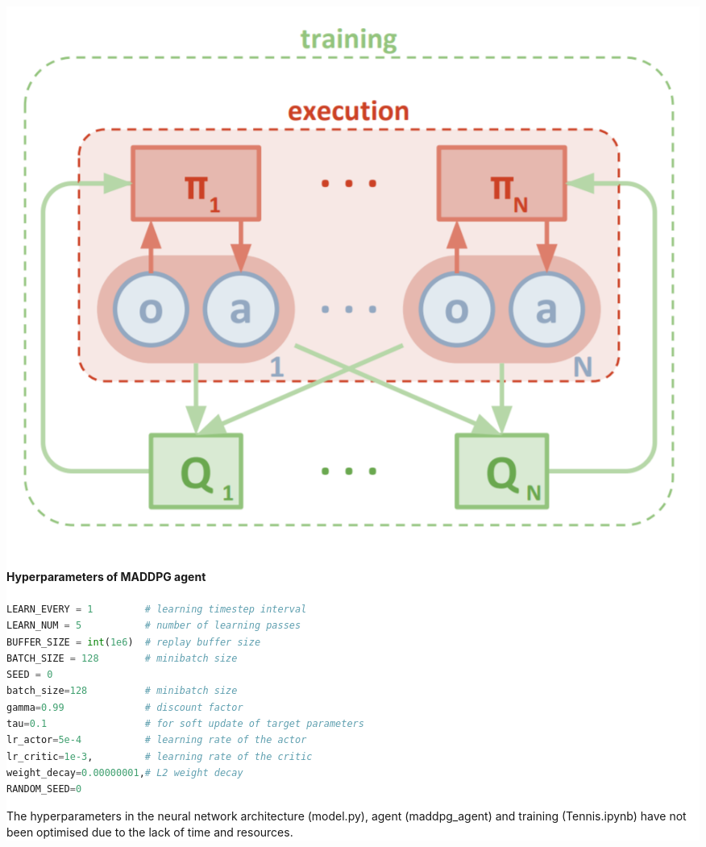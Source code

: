 ![](MADDPGpic.PNG)

#### Hyperparameters of MADDPG agent
```python
LEARN_EVERY = 1         # learning timestep interval
LEARN_NUM = 5           # number of learning passes
BUFFER_SIZE = int(1e6)  # replay buffer size
BATCH_SIZE = 128        # minibatch size
SEED = 0
batch_size=128          # minibatch size
gamma=0.99              # discount factor
tau=0.1                 # for soft update of target parameters
lr_actor=5e-4           # learning rate of the actor
lr_critic=1e-3,         # learning rate of the critic
weight_decay=0.00000001,# L2 weight decay
RANDOM_SEED=0
```
The hyperparameters in the neural network architecture (model.py),
agent (maddpg_agent) and training (Tennis.ipynb)
have not been optimised due to the lack of time and resources.
